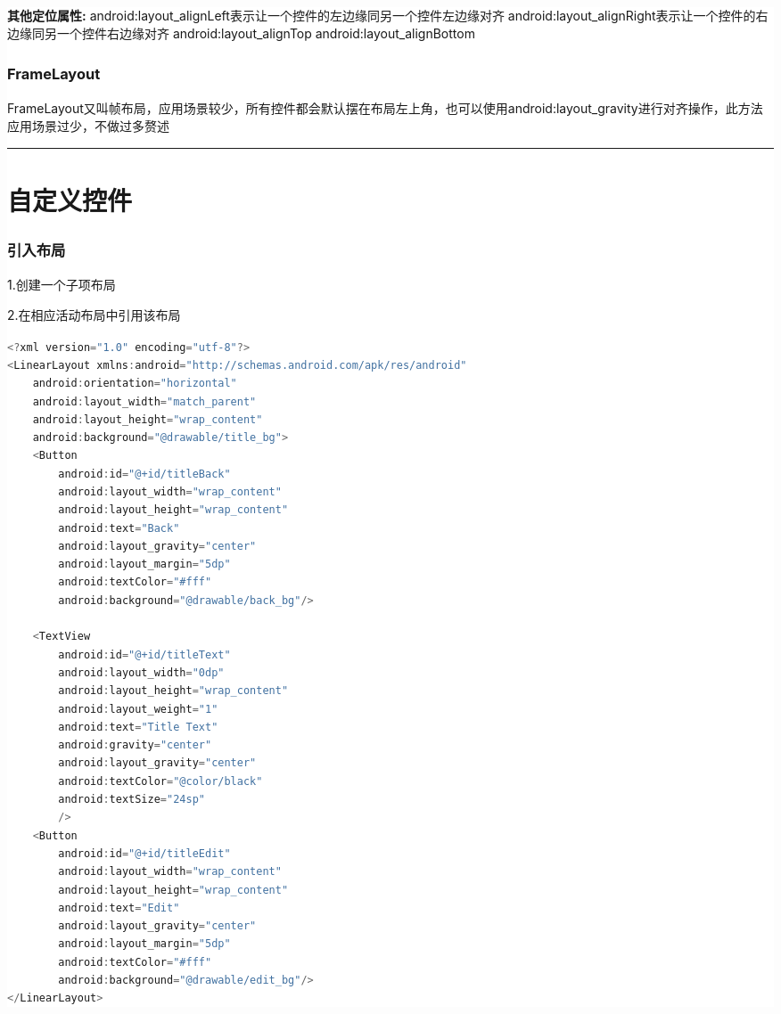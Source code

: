 **其他定位属性:**
android:layout_alignLeft表示让一个控件的左边缘同另一个控件左边缘对齐
android:layout_alignRight表示让一个控件的右边缘同另一个控件右边缘对齐
android:layout_alignTop
android:layout_alignBottom

### FrameLayout

FrameLayout又叫帧布局，应用场景较少，所有控件都会默认摆在布局左上角，也可以使用android:layout_gravity进行对齐操作，此方法应用场景过少，不做过多赘述

------

# 自定义控件

### 引入布局

1.创建一个子项布局

2.在相应活动布局中引用该布局

```kotlin
<?xml version="1.0" encoding="utf-8"?>
<LinearLayout xmlns:android="http://schemas.android.com/apk/res/android"
    android:orientation="horizontal"
    android:layout_width="match_parent"
    android:layout_height="wrap_content"
    android:background="@drawable/title_bg">
    <Button
        android:id="@+id/titleBack"
        android:layout_width="wrap_content"
        android:layout_height="wrap_content"
        android:text="Back"
        android:layout_gravity="center"
        android:layout_margin="5dp"
        android:textColor="#fff"
        android:background="@drawable/back_bg"/>

    <TextView
        android:id="@+id/titleText"
        android:layout_width="0dp"
        android:layout_height="wrap_content"
        android:layout_weight="1"
        android:text="Title Text"
        android:gravity="center"
        android:layout_gravity="center"
        android:textColor="@color/black"
        android:textSize="24sp"
        />
    <Button
        android:id="@+id/titleEdit"
        android:layout_width="wrap_content"
        android:layout_height="wrap_content"
        android:text="Edit"
        android:layout_gravity="center"
        android:layout_margin="5dp"
        android:textColor="#fff"
        android:background="@drawable/edit_bg"/>
</LinearLayout>
```
